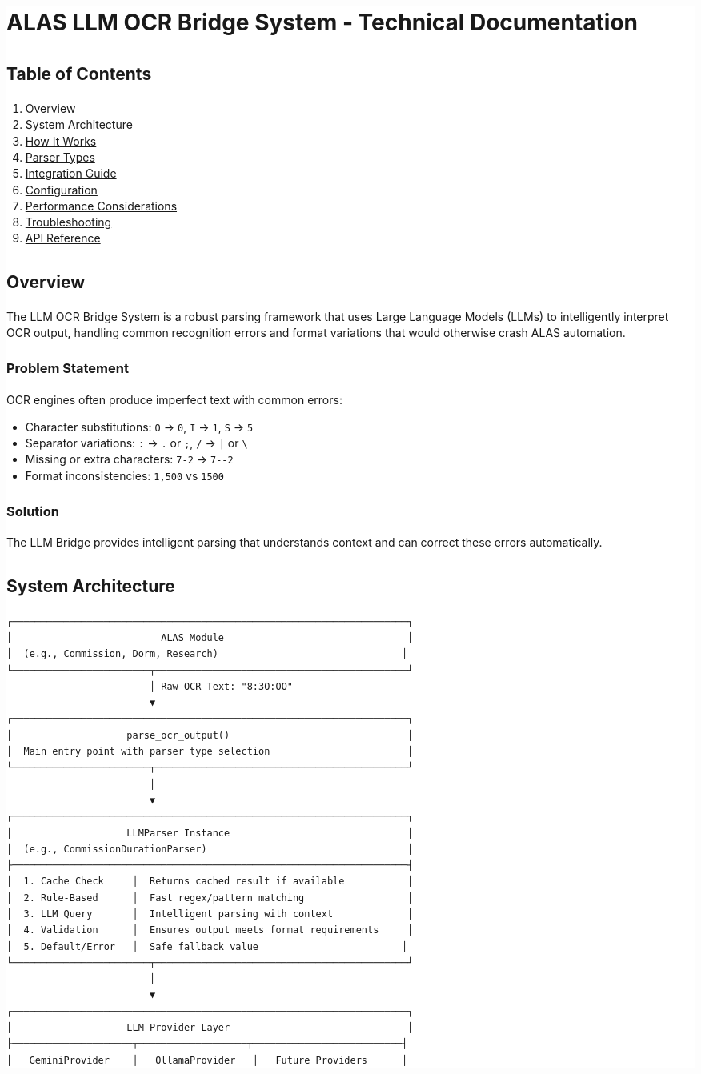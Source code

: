 # ALAS LLM OCR Bridge System - Technical Documentation

## Table of Contents
1. [Overview](#overview)
2. [System Architecture](#system-architecture)
3. [How It Works](#how-it-works)
4. [Parser Types](#parser-types)
5. [Integration Guide](#integration-guide)
6. [Configuration](#configuration)
7. [Performance Considerations](#performance-considerations)
8. [Troubleshooting](#troubleshooting)
9. [API Reference](#api-reference)

## Overview

The LLM OCR Bridge System is a robust parsing framework that uses Large Language Models (LLMs) to intelligently interpret OCR output, handling common recognition errors and format variations that would otherwise crash ALAS automation.

### Problem Statement
OCR engines often produce imperfect text with common errors:
- Character substitutions: `O` → `0`, `I` → `1`, `S` → `5`
- Separator variations: `:` → `.` or `;`, `/` → `|` or `\`
- Missing or extra characters: `7-2` → `7--2`
- Format inconsistencies: `1,500` vs `1500`

### Solution
The LLM Bridge provides intelligent parsing that understands context and can correct these errors automatically.

## System Architecture

```
┌─────────────────────────────────────────────────────────────────────┐
│                          ALAS Module                                │
│  (e.g., Commission, Dorm, Research)                                │
└────────────────────────┬────────────────────────────────────────────┘
                         │ Raw OCR Text: "8:3O:OO"
                         ▼
┌─────────────────────────────────────────────────────────────────────┐
│                    parse_ocr_output()                               │
│  Main entry point with parser type selection                        │
└────────────────────────┬────────────────────────────────────────────┘
                         │
                         ▼
┌─────────────────────────────────────────────────────────────────────┐
│                    LLMParser Instance                               │
│  (e.g., CommissionDurationParser)                                   │
├─────────────────────────────────────────────────────────────────────┤
│  1. Cache Check     │  Returns cached result if available           │
│  2. Rule-Based      │  Fast regex/pattern matching                  │
│  3. LLM Query       │  Intelligent parsing with context             │
│  4. Validation      │  Ensures output meets format requirements     │
│  5. Default/Error   │  Safe fallback value                         │
└────────────────────────┬────────────────────────────────────────────┘
                         │
                         ▼
┌─────────────────────────────────────────────────────────────────────┐
│                    LLM Provider Layer                               │
├─────────────────────┬───────────────────┬──────────────────────────┤
│   GeminiProvider    │   OllamaProvider   │   Future Providers      │
```
